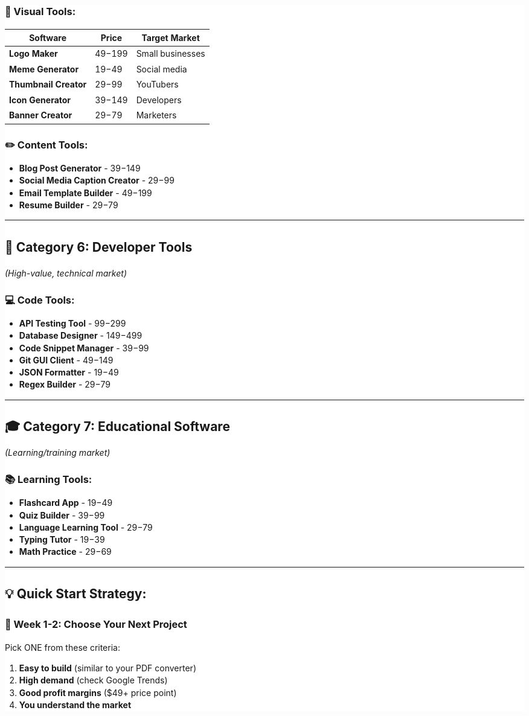 ### **📸 Visual Tools:**
| Software | Price | Target Market |
|----------|-------|---------------|
| **Logo Maker** | $49-$199 | Small businesses |
| **Meme Generator** | $19-$49 | Social media |
| **Thumbnail Creator** | $29-$99 | YouTubers |
| **Icon Generator** | $39-$149 | Developers |
| **Banner Creator** | $29-$79 | Marketers |

### **✏️ Content Tools:**
- **Blog Post Generator** - $39-$149
- **Social Media Caption Creator** - $29-$99
- **Email Template Builder** - $49-$199
- **Resume Builder** - $29-$79

---

## 🔧 **Category 6: Developer Tools**
*(High-value, technical market)*

### **💻 Code Tools:**
- **API Testing Tool** - $99-$299
- **Database Designer** - $149-$499
- **Code Snippet Manager** - $39-$99
- **Git GUI Client** - $49-$149
- **JSON Formatter** - $19-$49
- **Regex Builder** - $29-$79

---

## 🎓 **Category 7: Educational Software**
*(Learning/training market)*

### **📚 Learning Tools:**
- **Flashcard App** - $19-$49
- **Quiz Builder** - $39-$99
- **Language Learning Tool** - $29-$79
- **Typing Tutor** - $19-$39
- **Math Practice** - $29-$69

---

## 💡 **Quick Start Strategy:**

### **🎯 Week 1-2: Choose Your Next Project**
Pick ONE from these criteria:
1. **Easy to build** (similar to your PDF converter)
2. **High demand** (check Google Trends)
3. **Good profit margins** ($49+ price point)
4. **You understand the market**
